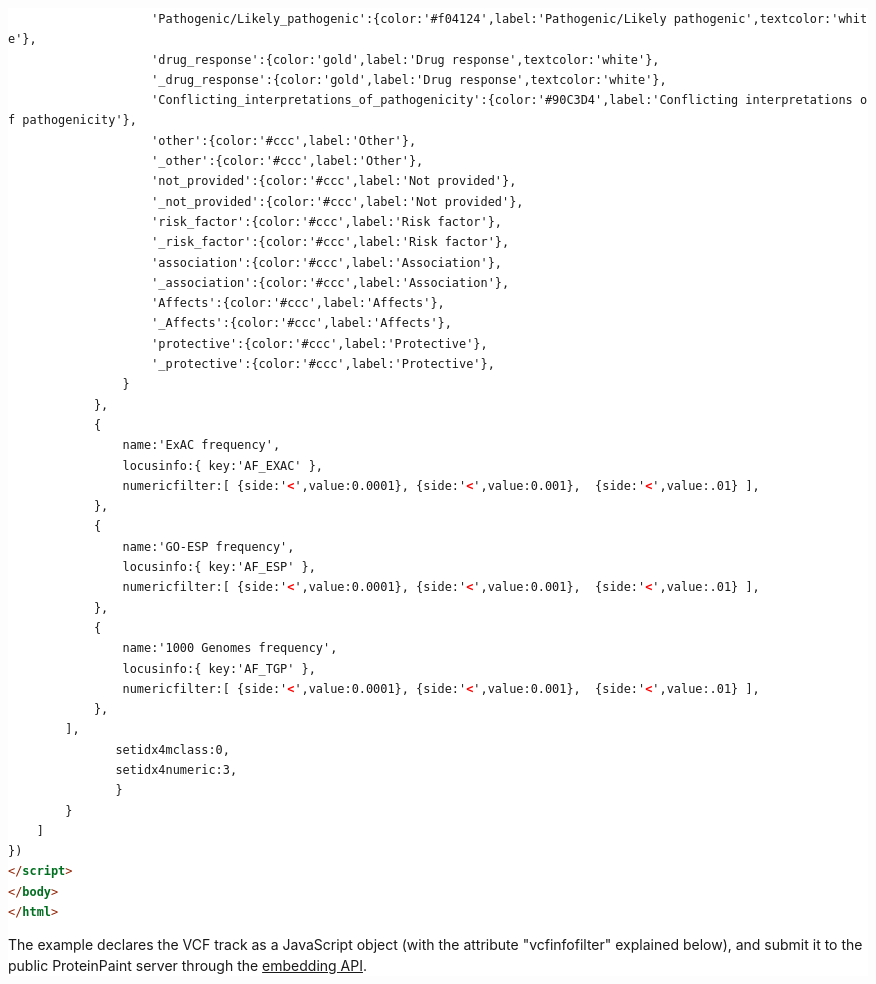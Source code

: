 ```html
                    'Pathogenic/Likely_pathogenic':{color:'#f04124',label:'Pathogenic/Likely pathogenic',textcolor:'white'},
                    'drug_response':{color:'gold',label:'Drug response',textcolor:'white'},
                    '_drug_response':{color:'gold',label:'Drug response',textcolor:'white'},
                    'Conflicting_interpretations_of_pathogenicity':{color:'#90C3D4',label:'Conflicting interpretations of pathogenicity'},
                    'other':{color:'#ccc',label:'Other'},
                    '_other':{color:'#ccc',label:'Other'},
                    'not_provided':{color:'#ccc',label:'Not provided'},
                    '_not_provided':{color:'#ccc',label:'Not provided'},
                    'risk_factor':{color:'#ccc',label:'Risk factor'},
                    '_risk_factor':{color:'#ccc',label:'Risk factor'},
                    'association':{color:'#ccc',label:'Association'},
                    '_association':{color:'#ccc',label:'Association'},
                    'Affects':{color:'#ccc',label:'Affects'},
                    '_Affects':{color:'#ccc',label:'Affects'},
                    'protective':{color:'#ccc',label:'Protective'},
                    '_protective':{color:'#ccc',label:'Protective'},
                }
            },
            {
                name:'ExAC frequency',
                locusinfo:{ key:'AF_EXAC' },
                numericfilter:[ {side:'<',value:0.0001}, {side:'<',value:0.001},  {side:'<',value:.01} ],
            },
            {
                name:'GO-ESP frequency',
                locusinfo:{ key:'AF_ESP' },
                numericfilter:[ {side:'<',value:0.0001}, {side:'<',value:0.001},  {side:'<',value:.01} ],
            },
            {
                name:'1000 Genomes frequency',
                locusinfo:{ key:'AF_TGP' },
                numericfilter:[ {side:'<',value:0.0001}, {side:'<',value:0.001},  {side:'<',value:.01} ],
            },
        ],
               setidx4mclass:0,
               setidx4numeric:3,
               }
        }
    ]
})
</script>
</body>
</html>
```

The example declares the VCF track as a JavaScript object (with the
attribute "vcfinfofilter" explained below), and submit it to the public
ProteinPaint server through the [embedding API](https://docs.google.com/document/d/1KNx4pVCKd4wgoHI4pjknBRTLrzYp6AL_D-j6MjcQSvQ/edit?usp=sharing).
